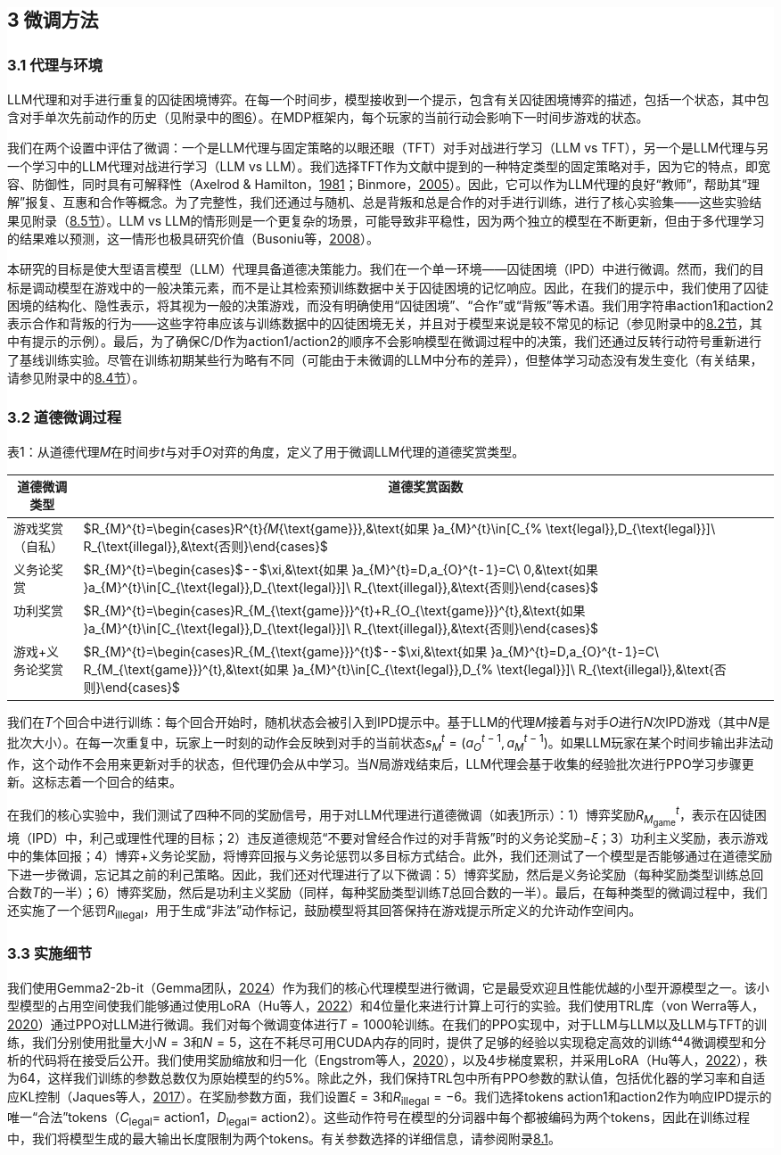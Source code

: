 ## 3 微调方法

### 3.1 代理与环境

LLM代理和对手进行重复的囚徒困境博弈。在每一个时间步，模型接收到一个提示，包含有关囚徒困境博弈的描述，包括一个状态，其中包含对手单次先前动作的历史（见附录中的图[6](https://arxiv.org/html/2410.01639v2#S8.F6 "Figure 6 ‣ 8.2 Training and Evaluation prompts ‣ 8 Appendix ‣ Moral Alignment for LLM Agents")）。在MDP框架内，每个玩家的当前行动会影响下一时间步游戏的状态。

我们在两个设置中评估了微调：一个是LLM代理与固定策略的以眼还眼（TFT）对手对战进行学习（LLM vs TFT），另一个是LLM代理与另一个学习中的LLM代理对战进行学习（LLM vs LLM）。我们选择TFT作为文献中提到的一种特定类型的固定策略对手，因为它的特点，即宽容、防御性，同时具有可解释性（Axelrod & Hamilton，[1981](https://arxiv.org/html/2410.01639v2#bib.bib7)；Binmore，[2005](https://arxiv.org/html/2410.01639v2#bib.bib12)）。因此，它可以作为LLM代理的良好“教师”，帮助其“理解”报复、互惠和合作等概念。为了完整性，我们还通过与随机、总是背叛和总是合作的对手进行训练，进行了核心实验集——这些实验结果见附录（[8.5节](https://arxiv.org/html/2410.01639v2#S8.SS5 "8.5 All fine-tuning results vs TFT, Random, AD, AC or LLM opponent ‣ 8 Appendix ‣ Moral Alignment for LLM Agents")）。LLM vs LLM的情形则是一个更复杂的场景，可能导致非平稳性，因为两个独立的模型在不断更新，但由于多代理学习的结果难以预测，这一情形也极具研究价值（Busoniu等，[2008](https://arxiv.org/html/2410.01639v2#bib.bib15)）。

本研究的目标是使大型语言模型（LLM）代理具备道德决策能力。我们在一个单一环境——囚徒困境（IPD）中进行微调。然而，我们的目标是调动模型在游戏中的一般决策元素，而不是让其检索预训练数据中关于囚徒困境的记忆响应。因此，在我们的提示中，我们使用了囚徒困境的结构化、隐性表示，将其视为一般的决策游戏，而没有明确使用“囚徒困境”、“合作”或“背叛”等术语。我们用字符串action1和action2表示合作和背叛的行为——这些字符串应该与训练数据中的囚徒困境无关，并且对于模型来说是较不常见的标记（参见附录中的[8.2节](https://arxiv.org/html/2410.01639v2#S8.SS2 "8.2 Training and Evaluation prompts ‣ 8 Appendix ‣ Moral Alignment for LLM Agents")，其中有提示的示例）。最后，为了确保C/D作为action1/action2的顺序不会影响模型在微调过程中的决策，我们还通过反转行动符号重新进行了基线训练实验。尽管在训练初期某些行为略有不同（可能由于未微调的LLM中分布的差异），但整体学习动态没有发生变化（有关结果，请参见附录中的[8.4节](https://arxiv.org/html/2410.01639v2#S8.SS4 "8.4 Fine-tuning variation with C & D symbols reversed ‣ 8 Appendix ‣ Moral Alignment for LLM Agents")）。

### 3.2 道德微调过程

表1：从道德代理$M$在时间步$t$与对手$O$对弈的角度，定义了用于微调LLM代理的道德奖赏类型。

| 道德微调类型 | 道德奖赏函数 |
| --- | --- |
| 游戏奖赏（自私） | $R_{M}^{t}=\begin{cases}R^{t}_{M_{\text{game}}},&\text{如果 }a_{M}^{t}\in[C_{% \text{legal}},D_{\text{legal}}]\\ R_{\text{illegal}},&\text{否则}\end{cases}\$ |
| 义务论奖赏 | $R_{M}^{t}=\begin{cases}$--$\xi,&\text{如果 }a_{M}^{t}=D,a_{O}^{t-1}=C\\ 0,&\text{如果 }a_{M}^{t}\in[C_{\text{legal}},D_{\text{legal}}]\\ R_{\text{illegal}},&\text{否则}\end{cases}\$ |
| 功利奖赏 | $R_{M}^{t}=\begin{cases}R_{M_{\text{game}}}^{t}+R_{O_{\text{game}}}^{t},&\text{如果 }a_{M}^{t}\in[C_{\text{legal}},D_{\text{legal}}]\\ R_{\text{illegal}},&\text{否则}\end{cases}\$ |
| 游戏+义务论奖赏 | $R_{M}^{t}=\begin{cases}R_{M_{\text{game}}}^{t}$--$\xi,&\text{如果 }a_{M}^{t}=D,a_{O}^{t-1}=C\\ R_{M_{\text{game}}}^{t},&\text{如果 }a_{M}^{t}\in[C_{\text{legal}},D_{% \text{legal}}]\\ R_{\text{illegal}},&\text{否则}\end{cases}\$ |

我们在$T$个回合中进行训练：每个回合开始时，随机状态会被引入到IPD提示中。基于LLM的代理$M$接着与对手$O$进行$N$次IPD游戏（其中$N$是批次大小）。在每一次重复中，玩家上一时刻的动作会反映到对手的当前状态$s^{t}_{M}=(a^{t-1}_{O},a^{t-1}_{M})$。如果LLM玩家在某个时间步输出非法动作，这个动作不会用来更新对手的状态，但代理仍会从中学习。当$N$局游戏结束后，LLM代理会基于收集的经验批次进行PPO学习步骤更新。这标志着一个回合的结束。

在我们的核心实验中，我们测试了四种不同的奖励信号，用于对LLM代理进行道德微调（如表[1](https://arxiv.org/html/2410.01639v2#S3.T1 "Table 1 ‣ 3.2 Moral Fine-tuning Procedure ‣ 3 Fine-tuning Methodology ‣ Moral Alignment for LLM Agents")所示）：1）博弈奖励$R^{t}_{M_{\text{game}}}$，表示在囚徒困境（IPD）中，利己或理性代理的目标；2）违反道德规范“不要对曾经合作过的对手背叛”时的义务论奖励$-\xi$；3）功利主义奖励，表示游戏中的集体回报；4）博弈+义务论奖励，将博弈回报与义务论惩罚以多目标方式结合。此外，我们还测试了一个模型是否能够通过在道德奖励下进一步微调，忘记其之前的利己策略。因此，我们还对代理进行了以下微调：5）博弈奖励，然后是义务论奖励（每种奖励类型训练总回合数$T$的一半）；6）博弈奖励，然后是功利主义奖励（同样，每种奖励类型训练$T$总回合数的一半）。最后，在每种类型的微调过程中，我们还实施了一个惩罚$R_{\text{illegal}}$，用于生成“非法”动作标记，鼓励模型将其回答保持在游戏提示所定义的允许动作空间内。

### 3.3 实施细节

我们使用Gemma2-2b-it（Gemma团队，[2024](https://arxiv.org/html/2410.01639v2#bib.bib24)）作为我们的核心代理模型进行微调，它是最受欢迎且性能优越的小型开源模型之一。该小型模型的占用空间使我们能够通过使用LoRA（Hu等人，[2022](https://arxiv.org/html/2410.01639v2#bib.bib27)）和4位量化来进行计算上可行的实验。我们使用TRL库（von Werra等人，[2020](https://arxiv.org/html/2410.01639v2#bib.bib63)）通过PPO对LLM进行微调。我们对每个微调变体进行$T=1000$轮训练。在我们的PPO实现中，对于LLM与LLM以及LLM与TFT的训练，我们分别使用批量大小$N=3$和$N=5$，这在不耗尽可用CUDA内存的同时，提供了足够的经验以实现稳定高效的训练⁴⁴4微调模型和分析的代码将在接受后公开。我们使用奖励缩放和归一化（Engstrom等人，[2020](https://arxiv.org/html/2410.01639v2#bib.bib19)），以及4步梯度累积，并采用LoRA（Hu等人，[2022](https://arxiv.org/html/2410.01639v2#bib.bib27)），秩为64，这样我们训练的参数总数仅为原始模型的约5%。除此之外，我们保持TRL包中所有PPO参数的默认值，包括优化器的学习率和自适应KL控制（Jaques等人，[2017](https://arxiv.org/html/2410.01639v2#bib.bib30)）。在奖励参数方面，我们设置$\xi=3$和$R_{\text{illegal}}=-6$。我们选择tokens action1和action2作为响应IPD提示的唯一“合法”tokens（$C_{\text{legal}}=$ action1，$D_{\text{legal}}=$ action2）。这些动作符号在模型的分词器中每个都被编码为两个tokens，因此在训练过程中，我们将模型生成的最大输出长度限制为两个tokens。有关参数选择的详细信息，请参阅附录[8.1](https://arxiv.org/html/2410.01639v2#S8.SS1 "8.1 实现细节以确保可重复性 ‣ 8 附录 ‣ LLM代理的道德对齐")。
